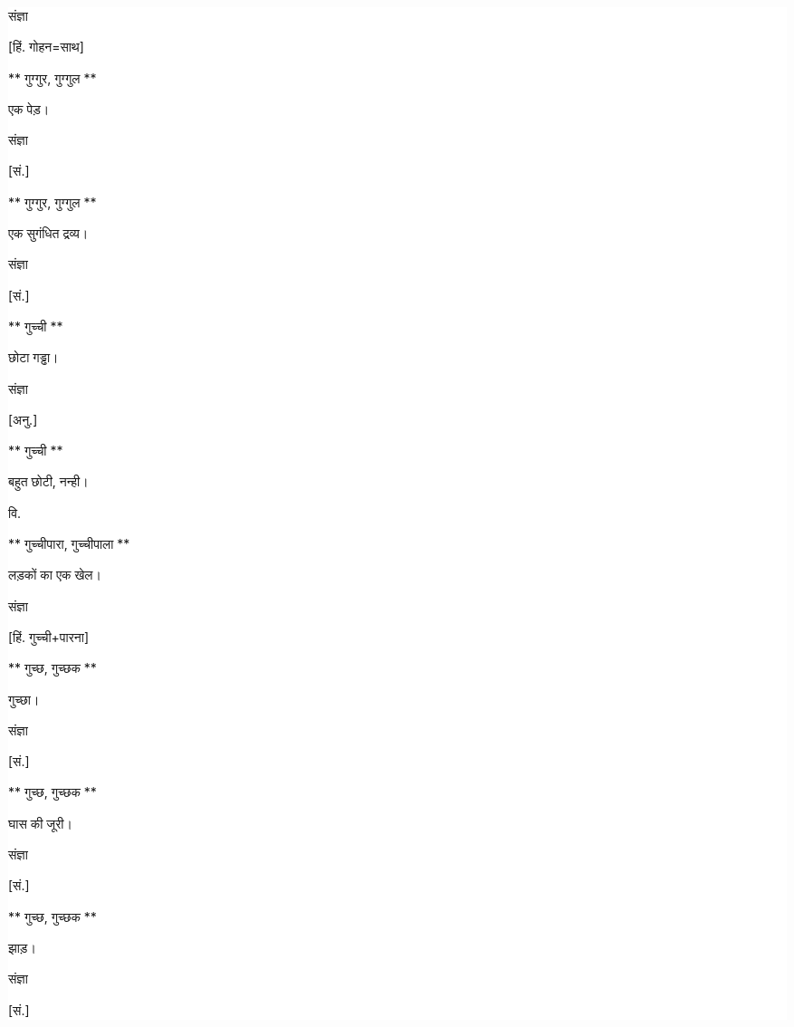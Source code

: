 संज्ञा

[हिं. गोहन=साथ]

** गुग्गुर, गुग्गुल **

एक पेड़।

संज्ञा

[सं.]

** गुग्गुर, गुग्गुल **

एक सुगंधित द्रव्य।

संज्ञा

[सं.]

** गुच्‍ची **

छोटा गड्ढा।

संज्ञा

[अनु.]

** गुच्‍ची **

बहुत छोटी, नन्ही।

वि.

** गुच्चीपारा, गुच्‍चीपाला **

लड़कों का एक खेल।

संज्ञा

[हिं. गुच्ची+पारना]

** गुच्छ, गुच्छक **

गुच्छा।

संज्ञा

[सं.]

** गुच्छ, गुच्छक **

घास की जूरी।

संज्ञा

[सं.]

** गुच्छ, गुच्छक **

झाड़।

संज्ञा

[सं.]
